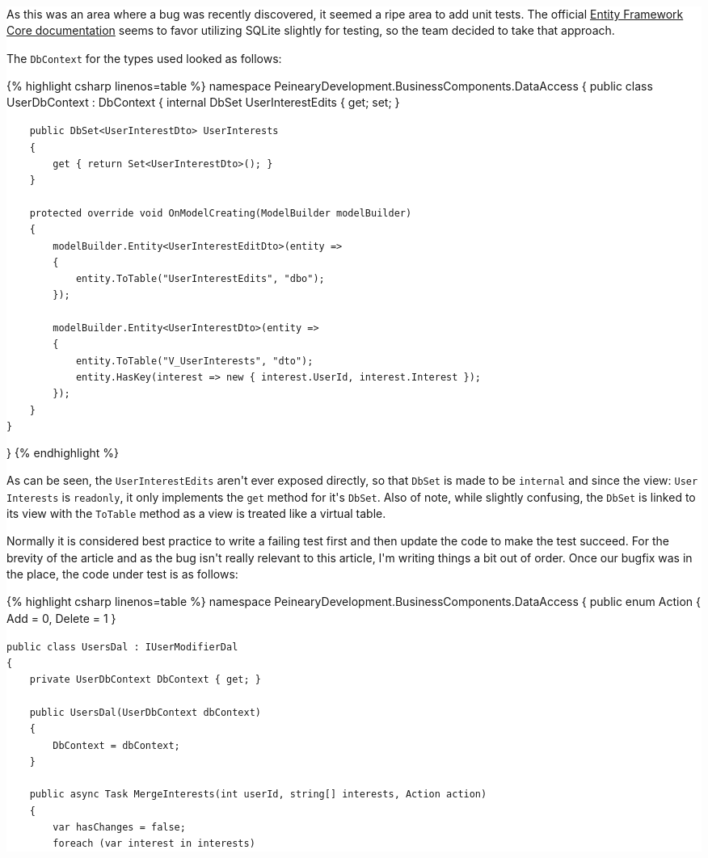 As this was an area where a bug was recently discovered, it seemed a ripe area to add unit tests. The official [Entity Framework Core documentation](https://docs.microsoft.com/en-us/ef/core/providers/in-memory/) seems to favor utilizing SQLite slightly for testing, so the team decided to take that approach.

The `DbContext` for the types used looked as follows:

{% highlight csharp linenos=table %}
namespace PeinearyDevelopment.BusinessComponents.DataAccess
{
    public class UserDbContext : DbContext
    {
        internal DbSet<UserInterestEditDto> UserInterestEdits { get; set; }

        public DbSet<UserInterestDto> UserInterests
        {
            get { return Set<UserInterestDto>(); }
        }

        protected override void OnModelCreating(ModelBuilder modelBuilder)
        {
            modelBuilder.Entity<UserInterestEditDto>(entity =>
            {
                entity.ToTable("UserInterestEdits", "dbo");
            });

            modelBuilder.Entity<UserInterestDto>(entity =>
            {
                entity.ToTable("V_UserInterests", "dto");
                entity.HasKey(interest => new { interest.UserId, interest.Interest });
            });
        }
    }
}
{% endhighlight %}

As can be seen, the `UserInterestEdits` aren't ever exposed directly, so that `DbSet` is made to be `internal` and since the view: `UserInterests` is `readonly`, it only implements the `get` method for it's `DbSet`. Also of note, while slightly confusing, the `DbSet` is linked to its view with the `ToTable` method as a view is treated like a virtual table.

Normally it is considered best practice to write a failing test first and then update the code to make the test succeed. For the brevity of the article and as the bug isn't really relevant to this article, I'm writing things a bit out of order. Once our bugfix was in the place, the code under test is as follows:

{% highlight csharp linenos=table %}
namespace PeinearyDevelopment.BusinessComponents.DataAccess
{
    public enum Action
    {
        Add = 0,
        Delete = 1
    }

    public class UsersDal : IUserModifierDal
    {
        private UserDbContext DbContext { get; }

        public UsersDal(UserDbContext dbContext)
        {
            DbContext = dbContext;
        }

        public async Task MergeInterests(int userId, string[] interests, Action action)
        {
            var hasChanges = false;
            foreach (var interest in interests)